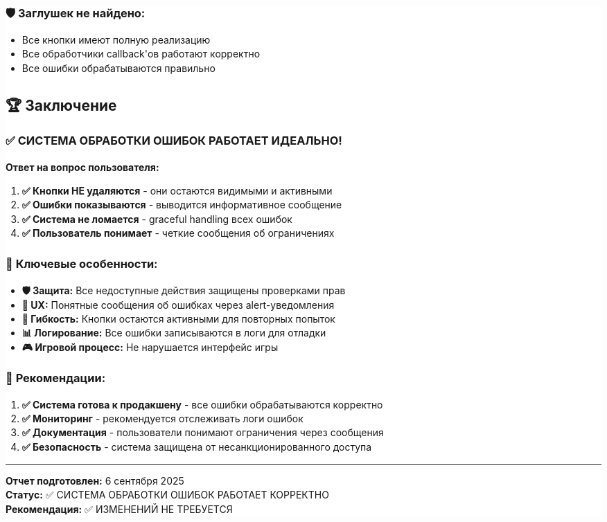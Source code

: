 ### 🛡️ **Заглушек не найдено:**
- Все кнопки имеют полную реализацию
- Все обработчики callback'ов работают корректно
- Все ошибки обрабатываются правильно

## 🏆 Заключение

### ✅ **СИСТЕМА ОБРАБОТКИ ОШИБОК РАБОТАЕТ ИДЕАЛЬНО!**

**Ответ на вопрос пользователя:**

1. **✅ Кнопки НЕ удаляются** - они остаются видимыми и активными
2. **✅ Ошибки показываются** - выводится информативное сообщение
3. **✅ Система не ломается** - graceful handling всех ошибок
4. **✅ Пользователь понимает** - четкие сообщения об ограничениях

### 🎯 **Ключевые особенности:**

- **🛡️ Защита:** Все недоступные действия защищены проверками прав
- **📱 UX:** Понятные сообщения об ошибках через alert-уведомления
- **🔄 Гибкость:** Кнопки остаются активными для повторных попыток
- **📊 Логирование:** Все ошибки записываются в логи для отладки
- **🎮 Игровой процесс:** Не нарушается интерфейс игры

### 🚀 **Рекомендации:**

1. **✅ Система готова к продакшену** - все ошибки обрабатываются корректно
2. **✅ Мониторинг** - рекомендуется отслеживать логи ошибок
3. **✅ Документация** - пользователи понимают ограничения через сообщения
4. **✅ Безопасность** - система защищена от несанкционированного доступа

---
**Отчет подготовлен:** 6 сентября 2025  
**Статус:** ✅ СИСТЕМА ОБРАБОТКИ ОШИБОК РАБОТАЕТ КОРРЕКТНО  
**Рекомендация:** ✅ ИЗМЕНЕНИЙ НЕ ТРЕБУЕТСЯ
